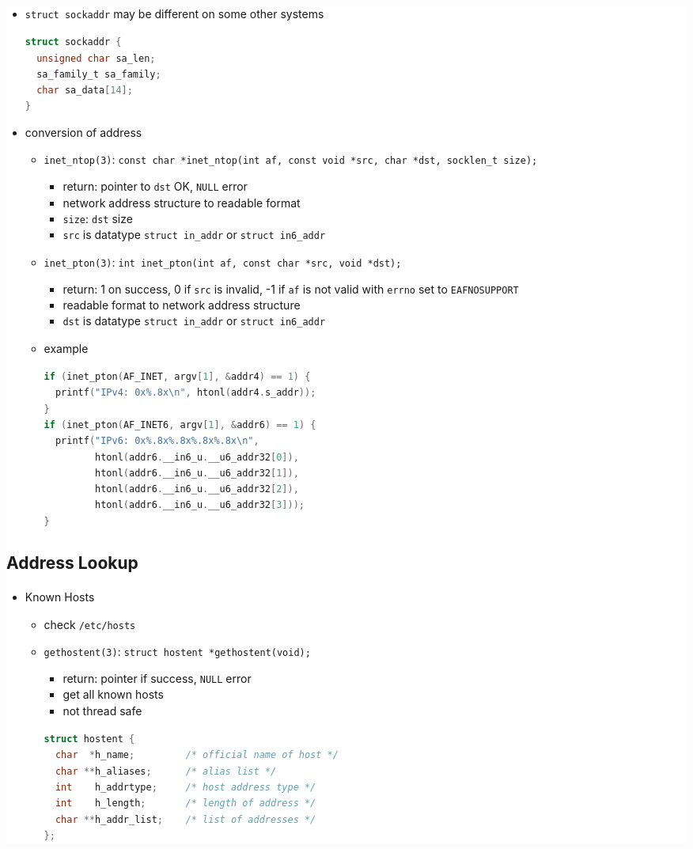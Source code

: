   * `struct sockaddr` may be different on some other systems

    ``` C
    struct sockaddr {
      unsigned char sa_len;
      sa_family_t sa_family;
      char sa_data[14];
    }
    ```

  * conversion of address
    * `inet_ntop(3)`: `const char *inet_ntop(int af, const void *src, char *dst, socklen_t size);`
      * return: pointer to `dst` OK, `NULL` error
      * network address structure to readable format
      * `size`: `dst` size
      * `src` is datatype `struct in_addr` or `struct in6_addr`
    * `inet_pton(3)`: `int inet_pton(int af, const char *src, void *dst);`
      * return: 1 on success, 0 if `src` is invalid, -1 if `af` is not valid with `errno` set to `EAFNOSUPPORT`
      * readable format to network address structure
      * `dst` is datatype `struct in_addr` or `struct in6_addr`
    * example

      ``` C
      if (inet_pton(AF_INET, argv[1], &addr4) == 1) {
        printf("IPv4: 0x%.8x\n", htonl(addr4.s_addr));
      }
      if (inet_pton(AF_INET6, argv[1], &addr6) == 1) {
        printf("IPv6: 0x%.8x%.8x%.8x%.8x\n",
               htonl(addr6.__in6_u.__u6_addr32[0]),
               htonl(addr6.__in6_u.__u6_addr32[1]),
               htonl(addr6.__in6_u.__u6_addr32[2]),
               htonl(addr6.__in6_u.__u6_addr32[3]));
      }
      ```

## Address Lookup

* Known Hosts
  * check `/etc/hosts`
  * `gethostent(3)`: `struct hostent *gethostent(void);`
    * return: pointer if success, `NULL` error
    * get all known hosts
    * not thread safe

    ``` C
    struct hostent {
      char  *h_name;         /* official name of host */
      char **h_aliases;      /* alias list */
      int    h_addrtype;     /* host address type */
      int    h_length;       /* length of address */
      char **h_addr_list;    /* list of addresses */
    };
    ```
